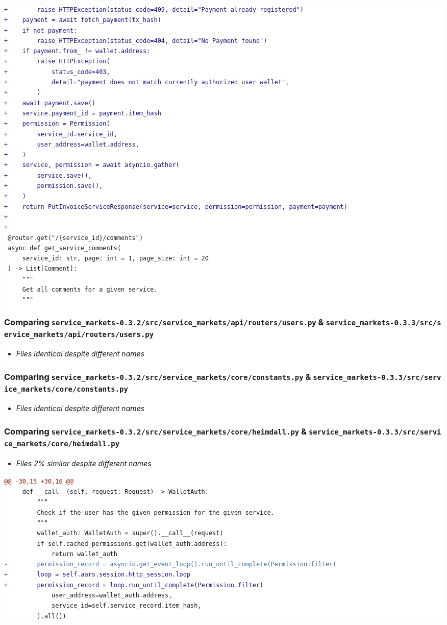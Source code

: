 ```diff
+        raise HTTPException(status_code=409, detail="Payment already registered")
+    payment = await fetch_payment(tx_hash)
+    if not payment:
+        raise HTTPException(status_code=404, detail="No Payment found")
+    if payment.from_ != wallet.address:
+        raise HTTPException(
+            status_code=403,
+            detail="payment does not match currently authorized user wallet",
+        )
+    await payment.save()
+    service.payment_id = payment.item_hash
+    permission = Permission(
+        service_id=service_id,
+        user_address=wallet.address,
+    )
+    service, permission = await asyncio.gather(
+        service.save(),
+        permission.save(),
+    )
+    return PutInvoiceServiceResponse(service=service, permission=permission, payment=payment)
+
+
 @router.get("/{service_id}/comments")
 async def get_service_comments(
     service_id: str, page: int = 1, page_size: int = 20
 ) -> List[Comment]:
     """
     Get all comments for a given service.
     """
```

### Comparing `service_markets-0.3.2/src/service_markets/api/routers/users.py` & `service_markets-0.3.3/src/service_markets/api/routers/users.py`

 * *Files identical despite different names*

### Comparing `service_markets-0.3.2/src/service_markets/core/constants.py` & `service_markets-0.3.3/src/service_markets/core/constants.py`

 * *Files identical despite different names*

### Comparing `service_markets-0.3.2/src/service_markets/core/heimdall.py` & `service_markets-0.3.3/src/service_markets/core/heimdall.py`

 * *Files 2% similar despite different names*

```diff
@@ -30,15 +30,16 @@
     def __call__(self, request: Request) -> WalletAuth:
         """
         Check if the user has the given permission for the given service.
         """
         wallet_auth: WalletAuth = super().__call__(request)
         if self.cached_permissions.get(wallet_auth.address):
             return wallet_auth
-        permission_record = asyncio.get_event_loop().run_until_complete(Permission.filter(
+        loop = self.aars.session.http_session.loop
+        permission_record = loop.run_until_complete(Permission.filter(
             user_address=wallet_auth.address,
             service_id=self.service_record.item_hash,
         ).all())
```